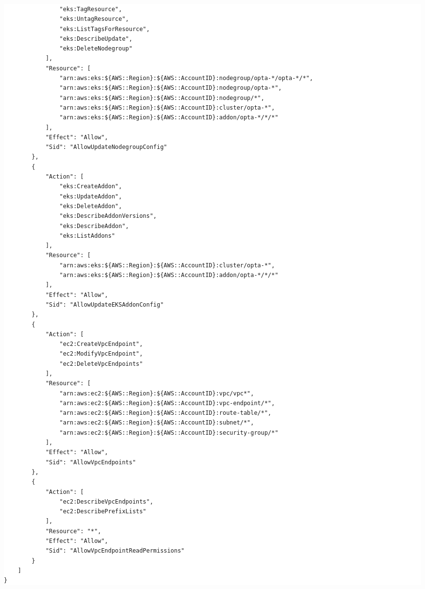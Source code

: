 ```{code-block} json
				"eks:TagResource",
				"eks:UntagResource",
				"eks:ListTagsForResource",
				"eks:DescribeUpdate",
				"eks:DeleteNodegroup"
			],
			"Resource": [
				"arn:aws:eks:${AWS::Region}:${AWS::AccountID}:nodegroup/opta-*/opta-*/*",
				"arn:aws:eks:${AWS::Region}:${AWS::AccountID}:nodegroup/opta-*",
				"arn:aws:eks:${AWS::Region}:${AWS::AccountID}:nodegroup/*",
				"arn:aws:eks:${AWS::Region}:${AWS::AccountID}:cluster/opta-*",
				"arn:aws:eks:${AWS::Region}:${AWS::AccountID}:addon/opta-*/*/*"
			],
			"Effect": "Allow",
			"Sid": "AllowUpdateNodegroupConfig"
		},
		{
			"Action": [
				"eks:CreateAddon",
				"eks:UpdateAddon",
				"eks:DeleteAddon",
				"eks:DescribeAddonVersions",
				"eks:DescribeAddon",
				"eks:ListAddons"
			],
			"Resource": [
				"arn:aws:eks:${AWS::Region}:${AWS::AccountID}:cluster/opta-*",
				"arn:aws:eks:${AWS::Region}:${AWS::AccountID}:addon/opta-*/*/*"
			],
			"Effect": "Allow",
			"Sid": "AllowUpdateEKSAddonConfig"
		},
		{
			"Action": [
				"ec2:CreateVpcEndpoint",
				"ec2:ModifyVpcEndpoint",
				"ec2:DeleteVpcEndpoints"
			],
			"Resource": [
				"arn:aws:ec2:${AWS::Region}:${AWS::AccountID}:vpc/vpc*",
				"arn:aws:ec2:${AWS::Region}:${AWS::AccountID}:vpc-endpoint/*",
				"arn:aws:ec2:${AWS::Region}:${AWS::AccountID}:route-table/*",
				"arn:aws:ec2:${AWS::Region}:${AWS::AccountID}:subnet/*",
				"arn:aws:ec2:${AWS::Region}:${AWS::AccountID}:security-group/*"
			],
			"Effect": "Allow",
			"Sid": "AllowVpcEndpoints"
		},
		{
			"Action": [
				"ec2:DescribeVpcEndpoints",
				"ec2:DescribePrefixLists"
			],
			"Resource": "*",
			"Effect": "Allow",
			"Sid": "AllowVpcEndpointReadPermissions"
		}
	]
}
```
